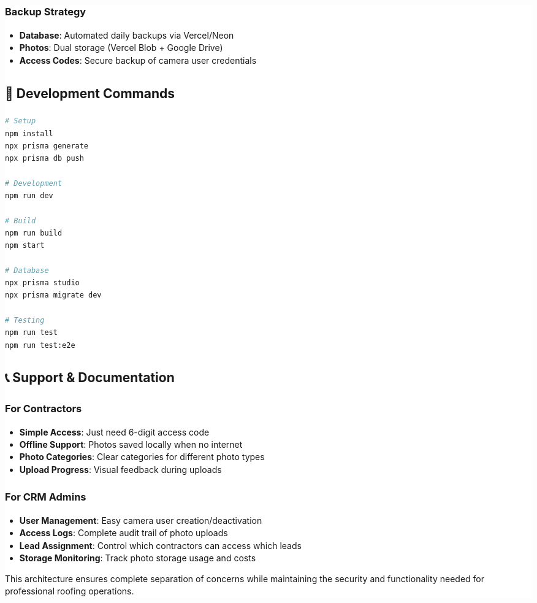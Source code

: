 ### Backup Strategy
- **Database**: Automated daily backups via Vercel/Neon
- **Photos**: Dual storage (Vercel Blob + Google Drive)
- **Access Codes**: Secure backup of camera user credentials

## 🔧 Development Commands

```bash
# Setup
npm install
npx prisma generate
npx prisma db push

# Development
npm run dev

# Build
npm run build
npm start

# Database
npx prisma studio
npx prisma migrate dev

# Testing
npm run test
npm run test:e2e
```

## 📞 Support & Documentation

### For Contractors
- **Simple Access**: Just need 6-digit access code
- **Offline Support**: Photos saved locally when no internet
- **Photo Categories**: Clear categories for different photo types
- **Upload Progress**: Visual feedback during uploads

### For CRM Admins
- **User Management**: Easy camera user creation/deactivation
- **Access Logs**: Complete audit trail of photo uploads
- **Lead Assignment**: Control which contractors can access which leads
- **Storage Monitoring**: Track photo storage usage and costs

This architecture ensures complete separation of concerns while maintaining the security and functionality needed for professional roofing operations.

